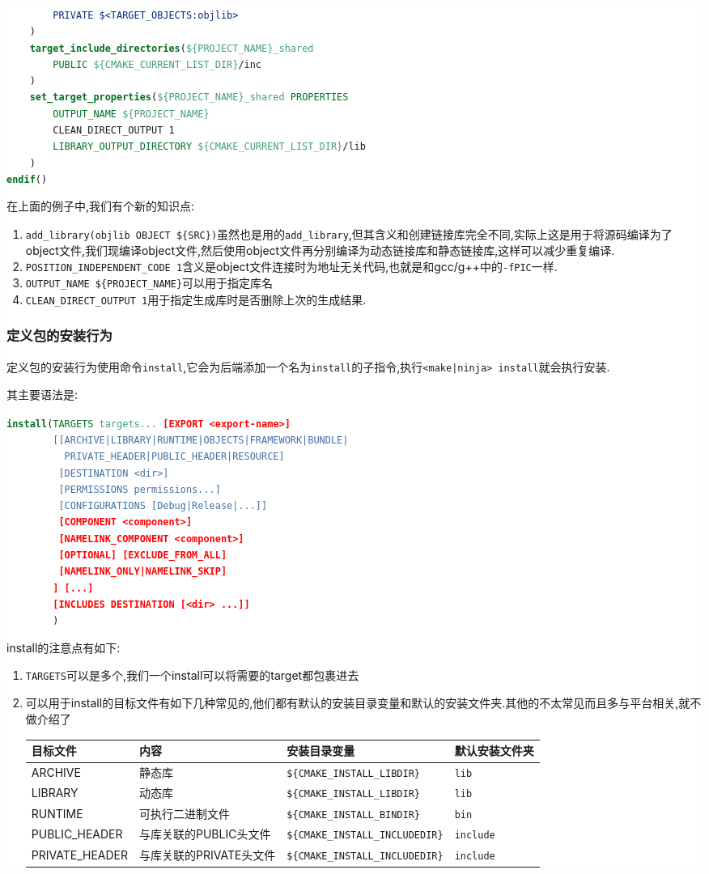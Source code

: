 ```cmake
        PRIVATE $<TARGET_OBJECTS:objlib>
    )
    target_include_directories(${PROJECT_NAME}_shared
        PUBLIC ${CMAKE_CURRENT_LIST_DIR}/inc
    )
    set_target_properties(${PROJECT_NAME}_shared PROPERTIES 
        OUTPUT_NAME ${PROJECT_NAME}
        CLEAN_DIRECT_OUTPUT 1
        LIBRARY_OUTPUT_DIRECTORY ${CMAKE_CURRENT_LIST_DIR}/lib
    )
endif()
```

在上面的例子中,我们有个新的知识点:

1. `add_library(objlib OBJECT ${SRC})`虽然也是用的`add_library`,但其含义和创建链接库完全不同,实际上这是用于将源码编译为了object文件,我们现编译object文件,然后使用object文件再分别编译为动态链接库和静态链接库,这样可以减少重复编译.
2. `POSITION_INDEPENDENT_CODE 1`含义是object文件连接时为地址无关代码,也就是和gcc/g++中的`-fPIC`一样.
3. `OUTPUT_NAME ${PROJECT_NAME}`可以用于指定库名
4. `CLEAN_DIRECT_OUTPUT 1`用于指定生成库时是否删除上次的生成结果.

### 定义包的安装行为

定义包的安装行为使用命令`install`,它会为后端添加一个名为`install`的子指令,执行`<make|ninja> install`就会执行安装.

其主要语法是:

```cmake
install(TARGETS targets... [EXPORT <export-name>]
        [[ARCHIVE|LIBRARY|RUNTIME|OBJECTS|FRAMEWORK|BUNDLE|
          PRIVATE_HEADER|PUBLIC_HEADER|RESOURCE]
         [DESTINATION <dir>]
         [PERMISSIONS permissions...]
         [CONFIGURATIONS [Debug|Release|...]]
         [COMPONENT <component>]
         [NAMELINK_COMPONENT <component>]
         [OPTIONAL] [EXCLUDE_FROM_ALL]
         [NAMELINK_ONLY|NAMELINK_SKIP]
        ] [...]
        [INCLUDES DESTINATION [<dir> ...]]
        )
```

install的注意点有如下:

1. `TARGETS`可以是多个,我们一个install可以将需要的target都包裹进去
2. 可以用于install的目标文件有如下几种常见的,他们都有默认的安装目录变量和默认的安装文件夹.其他的不太常见而且多与平台相关,就不做介绍了

    | 目标文件       | 内容                    | 安装目录变量                  | 默认安装文件夹 |
    | -------------- | ----------------------- | ----------------------------- | -------------- |
    | ARCHIVE        | 静态库                  | `${CMAKE_INSTALL_LIBDIR}`     | `lib`          |
    | LIBRARY        | 动态库                  | `${CMAKE_INSTALL_LIBDIR}`     | `lib`          |
    | RUNTIME        | 可执行二进制文件        | `${CMAKE_INSTALL_BINDIR}`     | `bin`          |
    | PUBLIC_HEADER  | 与库关联的PUBLIC头文件  | `${CMAKE_INSTALL_INCLUDEDIR}` | `include`      |
    | PRIVATE_HEADER | 与库关联的PRIVATE头文件 | `${CMAKE_INSTALL_INCLUDEDIR}` | `include`      |
